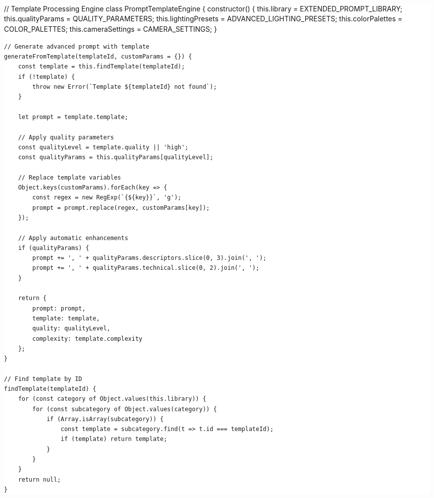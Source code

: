 // Template Processing Engine
class PromptTemplateEngine {
    constructor() {
        this.library = EXTENDED_PROMPT_LIBRARY;
        this.qualityParams = QUALITY_PARAMETERS;
        this.lightingPresets = ADVANCED_LIGHTING_PRESETS;
        this.colorPalettes = COLOR_PALETTES;
        this.cameraSettings = CAMERA_SETTINGS;
    }

    // Generate advanced prompt with template
    generateFromTemplate(templateId, customParams = {}) {
        const template = this.findTemplate(templateId);
        if (!template) {
            throw new Error(`Template ${templateId} not found`);
        }

        let prompt = template.template;
        
        // Apply quality parameters
        const qualityLevel = template.quality || 'high';
        const qualityParams = this.qualityParams[qualityLevel];
        
        // Replace template variables
        Object.keys(customParams).forEach(key => {
            const regex = new RegExp(`{${key}}`, 'g');
            prompt = prompt.replace(regex, customParams[key]);
        });

        // Apply automatic enhancements
        if (qualityParams) {
            prompt += ', ' + qualityParams.descriptors.slice(0, 3).join(', ');
            prompt += ', ' + qualityParams.technical.slice(0, 2).join(', ');
        }

        return {
            prompt: prompt,
            template: template,
            quality: qualityLevel,
            complexity: template.complexity
        };
    }

    // Find template by ID
    findTemplate(templateId) {
        for (const category of Object.values(this.library)) {
            for (const subcategory of Object.values(category)) {
                if (Array.isArray(subcategory)) {
                    const template = subcategory.find(t => t.id === templateId);
                    if (template) return template;
                }
            }
        }
        return null;
    }
